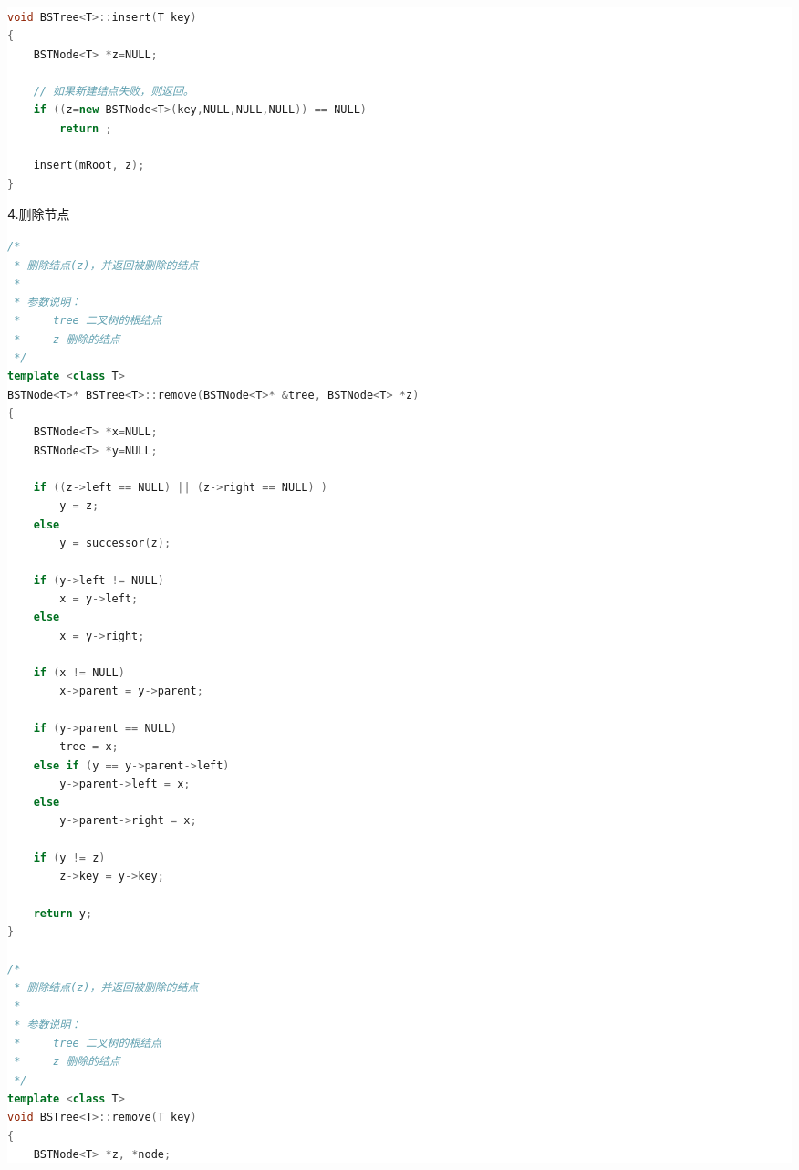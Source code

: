 ```C++
void BSTree<T>::insert(T key)
{
    BSTNode<T> *z=NULL;

    // 如果新建结点失败，则返回。
    if ((z=new BSTNode<T>(key,NULL,NULL,NULL)) == NULL)
        return ;

    insert(mRoot, z);
}
```
4.删除节点
```C++
/* 
 * 删除结点(z)，并返回被删除的结点
 *
 * 参数说明：
 *     tree 二叉树的根结点
 *     z 删除的结点
 */
template <class T>
BSTNode<T>* BSTree<T>::remove(BSTNode<T>* &tree, BSTNode<T> *z)
{
    BSTNode<T> *x=NULL;
    BSTNode<T> *y=NULL;

    if ((z->left == NULL) || (z->right == NULL) )
        y = z;
    else
        y = successor(z);

    if (y->left != NULL)
        x = y->left;
    else
        x = y->right;

    if (x != NULL)
        x->parent = y->parent;

    if (y->parent == NULL)
        tree = x;
    else if (y == y->parent->left)
        y->parent->left = x;
    else
        y->parent->right = x;

    if (y != z) 
        z->key = y->key;

    return y;
}

/* 
 * 删除结点(z)，并返回被删除的结点
 *
 * 参数说明：
 *     tree 二叉树的根结点
 *     z 删除的结点
 */
template <class T>
void BSTree<T>::remove(T key)
{
    BSTNode<T> *z, *node; 
```